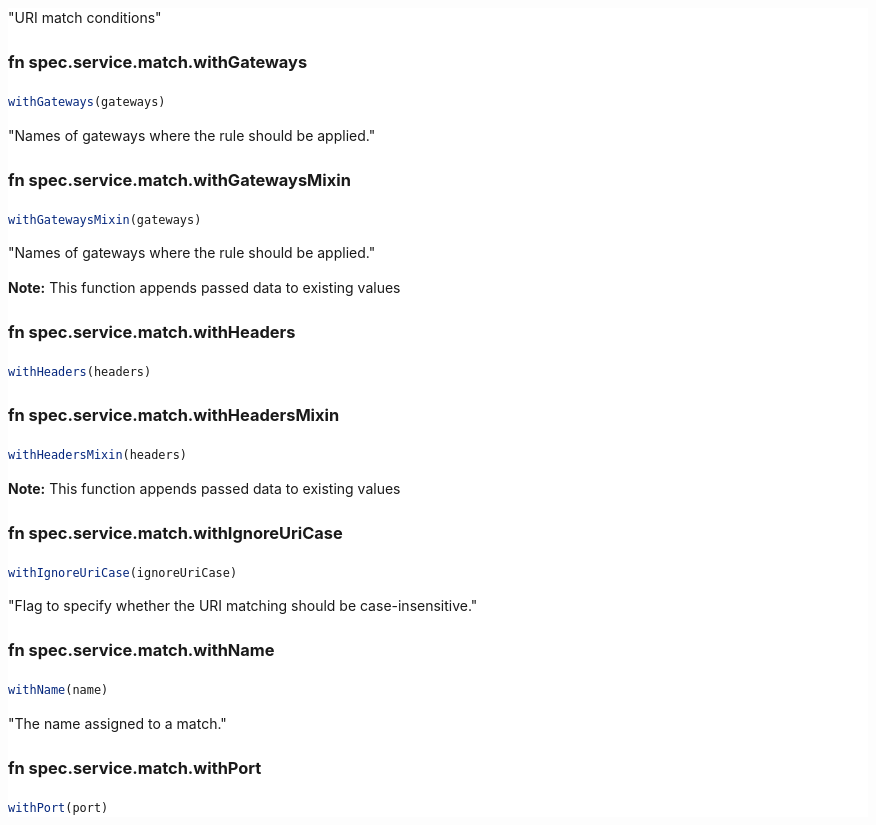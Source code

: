 "URI match conditions"

### fn spec.service.match.withGateways

```ts
withGateways(gateways)
```

"Names of gateways where the rule should be applied."

### fn spec.service.match.withGatewaysMixin

```ts
withGatewaysMixin(gateways)
```

"Names of gateways where the rule should be applied."

**Note:** This function appends passed data to existing values

### fn spec.service.match.withHeaders

```ts
withHeaders(headers)
```



### fn spec.service.match.withHeadersMixin

```ts
withHeadersMixin(headers)
```



**Note:** This function appends passed data to existing values

### fn spec.service.match.withIgnoreUriCase

```ts
withIgnoreUriCase(ignoreUriCase)
```

"Flag to specify whether the URI matching should be case-insensitive."

### fn spec.service.match.withName

```ts
withName(name)
```

"The name assigned to a match."

### fn spec.service.match.withPort

```ts
withPort(port)
```
